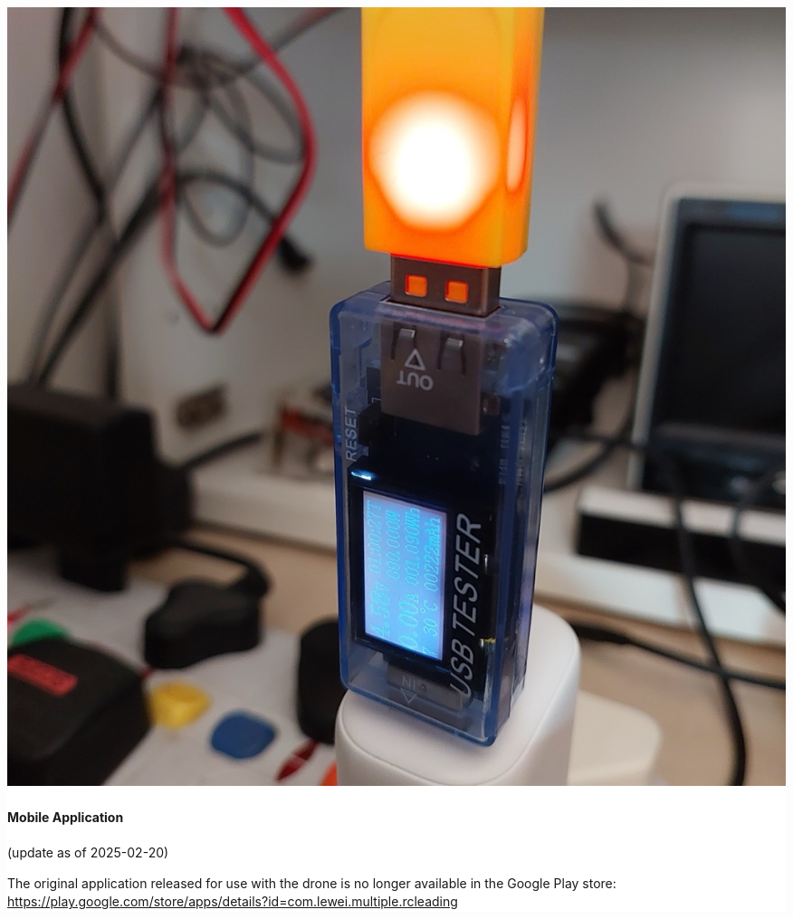 ![charging-charged](./assets/charging-charged.jpg)

#### Mobile Application

(update as of 2025-02-20)

The original application released for use with the drone is no longer available in the Google Play store: <https://play.google.com/store/apps/details?id=com.lewei.multiple.rcleading>
